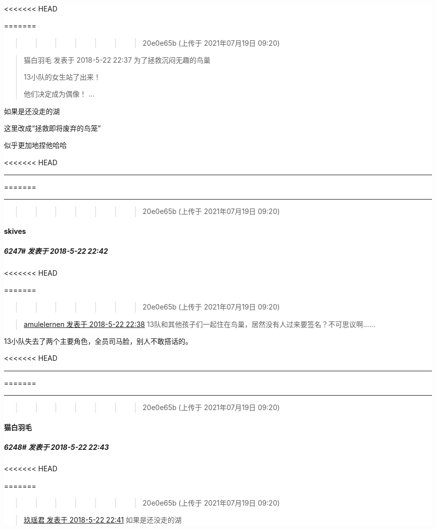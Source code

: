 
<<<<<<< HEAD

=======
>>>>>>> 20e0e65b (上传于 2021年07月19日 09:20)
<blockquote>猫白羽毛 发表于 2018-5-22 22:37
为了拯救沉闷无趣的鸟巢

13小队的女生站了出来！

他们决定成为偶像！ ...</blockquote>
如果是还没走的湖

这里改成“拯救即将废弃的鸟笼”

似乎更加地捏他哈哈


<<<<<<< HEAD





*****
=======
*****
>>>>>>> 20e0e65b (上传于 2021年07月19日 09:20)

####  skives  
##### 6247#       发表于 2018-5-22 22:42


<<<<<<< HEAD

=======
>>>>>>> 20e0e65b (上传于 2021年07月19日 09:20)
<blockquote><a href="httphttps://bbs.saraba1st.com/2b/forum.php?mod=redirect&amp;goto=findpost&amp;pid=39736235&amp;ptid=1673546" target="_blank">amulelernen 发表于 2018-5-22 22:38</a>
13队和其他孩子们一起住在鸟巢，居然没有人过来要签名？不可思议啊……</blockquote>
13小队失去了两个主要角色，全员司马脸，别人不敢搭话的。


<<<<<<< HEAD





*****
=======
*****
>>>>>>> 20e0e65b (上传于 2021年07月19日 09:20)

####  猫白羽毛  
##### 6248#       发表于 2018-5-22 22:43


<<<<<<< HEAD

=======
>>>>>>> 20e0e65b (上传于 2021年07月19日 09:20)
<blockquote><a href="httphttps://bbs.saraba1st.com/2b/forum.php?mod=redirect&amp;goto=findpost&amp;pid=39736262&amp;ptid=1673546" target="_blank">玖瑶君 发表于 2018-5-22 22:41</a>
如果是还没走的湖
